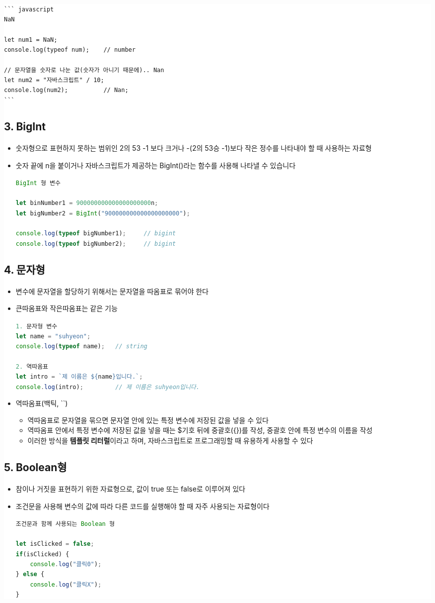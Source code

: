     ``` javascript
    NaN

    let num1 = NaN;
    console.log(typeof num);    // number

    // 문자열을 숫자로 나눈 값(숫자가 아니기 때문에).. Nan
    let num2 = "자바스크립트" / 10;
    console.log(num2);          // Nan;
    ```

## 3. BigInt
- 숫자형으로 표현하지 못하는 범위인 2의 53 -1 보다 크거나 -(2의 53승 -1)보다 작은 정수를 나타내야 할 때 사용하는 자료형
- 숫자 끝에 n을 붙이거나 자바스크립트가 제공하는 BigInt()라는 함수를 사용해 나타낼 수 있습니다
    
    ``` javascript
    BigInt 형 변수

    let binNumber1 = 900000000000000000000n;
    let bigNumber2 = BigInt("900000000000000000000");

    console.log(typeof bigNumber1);     // bigint
    console.log(typeof bigNumber2);     // bigint
    ```

## 4. 문자형
- 변수에 문자열을 할당하기 위해서는 문자열을 따옴표로 묶어야 한다
- 큰따옴표와 작은따옴표는 같은 기능

    ``` javascript
    1. 문자형 변수
    let name = "suhyeon";
    console.log(typeof name);   // string

    2. 역따옴표
    let intro = `제 이름은 ${name}입니다.`;
    console.log(intro);         // 제 이름은 suhyeon입니다.
    ```

- 역따옴표(백틱, ``)
    - 역따옴표로 문자열을 묶으면 문자열 안에 있는 특정 변수에 저장된 값을 넣을 수 있다
    - 역따옴표 안에서 특정 변수에 저장된 값을 넣을 때는 $기호 뒤에 중괄호({})를 작성, 중괄호 안에 특정 변수의 이름을 작성
    - 이러한 방식을 <strong>템플릿 리터럴</strong>이라고 하며, 자바스크립트로 프로그래밍할 때 유용하게 사용할 수 있다

## 5. Boolean형
- 참이나 거짓을 표현하기 위한 자료형으로, 값이 true 또는 false로 이루어져 있다
- 조건문을 사용해 변수의 값에 따라 다른 코드를 실행해야 할 때 자주 사용되는 자료형이다

    ``` javascript
    조건문과 함께 사용되는 Boolean 형
    
    let isClicked = false;
    if(isClicked) {
        console.log("클릭0");
    } else {
        console.log("클릭X");
    }
    ```
